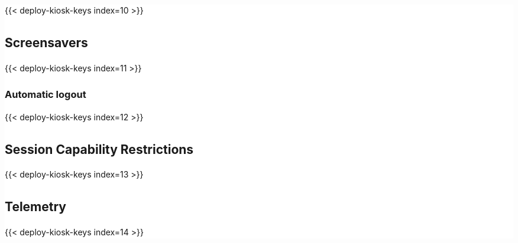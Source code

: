 {{< deploy-kiosk-keys index=10 >}}

## Screensavers

{{< deploy-kiosk-keys index=11 >}}

### Automatic logout

{{< deploy-kiosk-keys index=12 >}}

## Session Capability Restrictions

{{< deploy-kiosk-keys index=13 >}}

## Telemetry

{{< deploy-kiosk-keys index=14 >}}
